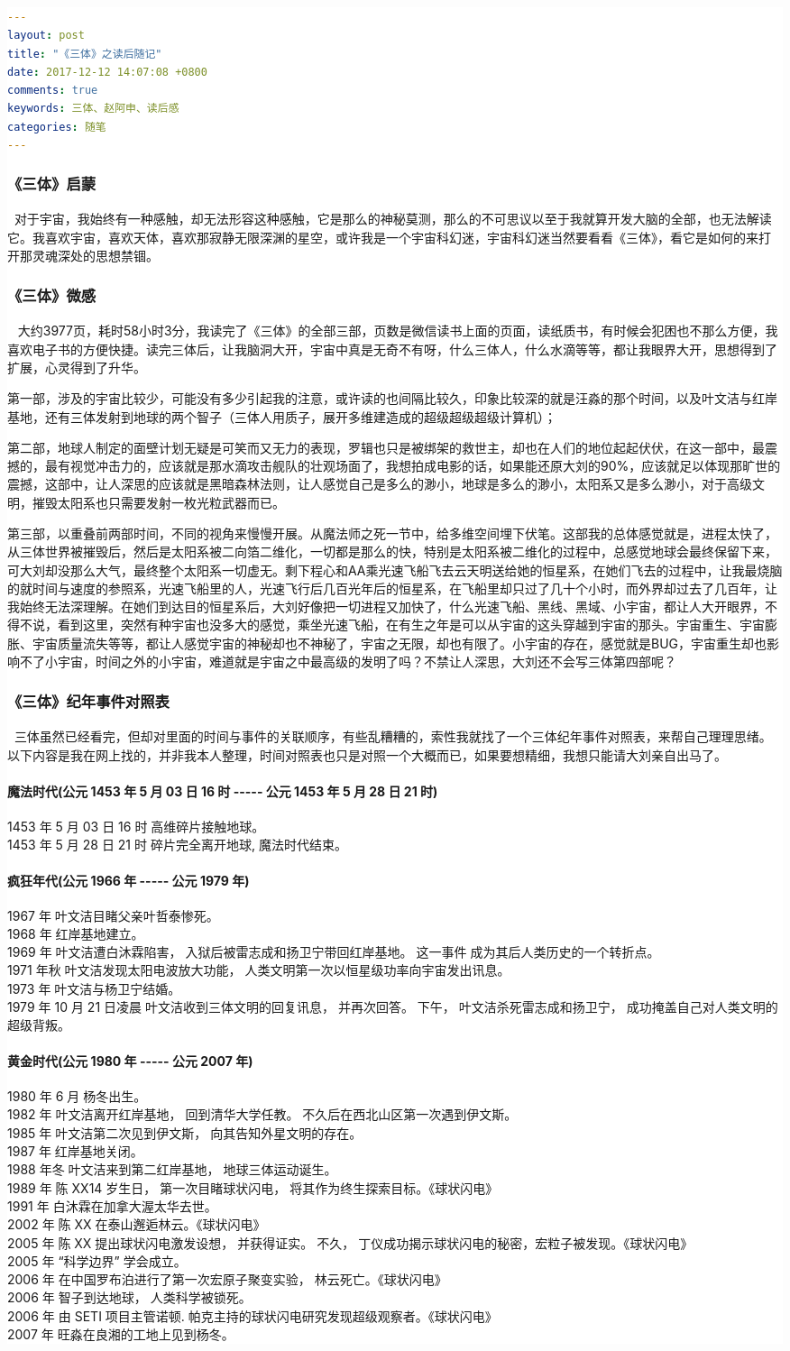 ```yaml
---
layout: post
title: "《三体》之读后随记"
date: 2017-12-12 14:07:08 +0800
comments: true
keywords: 三体、赵阿申、读后感
categories: 随笔
---
```


### 《三体》启蒙
&nbsp;&nbsp;对于宇宙，我始终有一种感触，却无法形容这种感触，它是那么的神秘莫测，那么的不可思议以至于我就算开发大脑的全部，也无法解读它。我喜欢宇宙，喜欢天体，喜欢那寂静无限深渊的星空，或许我是一个宇宙科幻迷，宇宙科幻迷当然要看看《三体》，看它是如何的来打开那灵魂深处的思想禁锢。

### 《三体》微感
&nbsp;&nbsp; 大约3977页，耗时58小时3分，我读完了《三体》的全部三部，页数是微信读书上面的页面，读纸质书，有时候会犯困也不那么方便，我喜欢电子书的方便快捷。读完三体后，让我脑洞大开，宇宙中真是无奇不有呀，什么三体人，什么水滴等等，都让我眼界大开，思想得到了扩展，心灵得到了升华。

第一部，涉及的宇宙比较少，可能没有多少引起我的注意，或许读的也间隔比较久，印象比较深的就是汪淼的那个时间，以及叶文洁与红岸基地，还有三体发射到地球的两个智子（三体人用质子，展开多维建造成的超级超级超级计算机）；

第二部，地球人制定的面壁计划无疑是可笑而又无力的表现，罗辑也只是被绑架的救世主，却也在人们的地位起起伏伏，在这一部中，最震撼的，最有视觉冲击力的，应该就是那水滴攻击舰队的壮观场面了，我想拍成电影的话，如果能还原大刘的90%，应该就足以体现那旷世的震撼，这部中，让人深思的应该就是黑暗森林法则，让人感觉自己是多么的渺小，地球是多么的渺小，太阳系又是多么渺小，对于高级文明，摧毁太阳系也只需要发射一枚光粒武器而已。 

第三部，以重叠前两部时间，不同的视角来慢慢开展。从魔法师之死一节中，给多维空间埋下伏笔。这部我的总体感觉就是，进程太快了，从三体世界被摧毁后，然后是太阳系被二向箔二维化，一切都是那么的快，特别是太阳系被二维化的过程中，总感觉地球会最终保留下来，可大刘却没那么大气，最终整个太阳系一切虚无。剩下程心和AA乘光速飞船飞去云天明送给她的恒星系，在她们飞去的过程中，让我最烧脑的就时间与速度的参照系，光速飞船里的人，光速飞行后几百光年后的恒星系，在飞船里却只过了几十个小时，而外界却过去了几百年，让我始终无法深理解。在她们到达目的恒星系后，大刘好像把一切进程又加快了，什么光速飞船、黑线、黑域、小宇宙，都让人大开眼界，不得不说，看到这里，突然有种宇宙也没多大的感觉，乘坐光速飞船，在有生之年是可以从宇宙的这头穿越到宇宙的那头。宇宙重生、宇宙膨胀、宇宙质量流失等等，都让人感觉宇宙的神秘却也不神秘了，宇宙之无限，却也有限了。小宇宙的存在，感觉就是BUG，宇宙重生却也影响不了小宇宙，时间之外的小宇宙，难道就是宇宙之中最高级的发明了吗？不禁让人深思，大刘还不会写三体第四部呢？

### 《三体》纪年事件对照表 

&nbsp;&nbsp;三体虽然已经看完，但却对里面的时间与事件的关联顺序，有些乱糟糟的，索性我就找了一个三体纪年事件对照表，来帮自己理理思绪。以下内容是我在网上找的，并非我本人整理，时间对照表也只是对照一个大概而已，如果要想精细，我想只能请大刘亲自出马了。
 
#### 魔法时代(公元 1453 年 5 月 03 日 16 时 ----- 公元 1453 年 5 月 28 日 21 时) 
1453 年 5 月 03 日 16 时 高维碎片接触地球。  
1453 年 5 月 28 日 21 时 碎片完全离开地球, 魔法时代结束。
    
#### 疯狂年代(公元 1966 年 ----- 公元 1979 年)
1967 年 叶文洁目睹父亲叶哲泰惨死。  
1968 年 红岸基地建立。  
1969 年 叶文洁遭白沐霖陷害， 入狱后被雷志成和扬卫宁带回红岸基地。 这一事件 成为其后人类历史的一个转折点。   
1971 年秋 叶文洁发现太阳电波放大功能， 人类文明第一次以恒星级功率向宇宙发出讯息。  
1973 年 叶文洁与杨卫宁结婚。   
1979 年 10 月 21 日凌晨 叶文洁收到三体文明的回复讯息， 并再次回答。 下午， 叶文洁杀死雷志成和扬卫宁， 成功掩盖自己对人类文明的超级背叛。 
#### 黄金时代(公元 1980 年 ----- 公元 2007 年)
1980 年 6 月 杨冬出生。  
1982 年 叶文洁离开红岸基地， 回到清华大学任教。 不久后在西北山区第一次遇到伊文斯。   
1985 年 叶文洁第二次见到伊文斯， 向其告知外星文明的存在。  
1987 年 红岸基地关闭。  
1988 年冬 叶文洁来到第二红岸基地， 地球三体运动诞生。   
1989 年 陈 XX14 岁生日， 第一次目睹球状闪电， 将其作为终生探索目标。《球状闪电》   
1991 年 白沐霖在加拿大渥太华去世。  
2002 年 陈 XX 在泰山邂逅林云。《球状闪电》   
2005 年 陈 XX 提出球状闪电激发设想， 并获得证实。 不久， 丁仪成功揭示球状闪电的秘密，宏粒子被发现。《球状闪电》   
2005 年 “科学边界” 学会成立。   
2006 年 在中国罗布泊进行了第一次宏原子聚变实验， 林云死亡。《球状闪电》   
2006 年 智子到达地球， 人类科学被锁死。   
2006 年 由 SETI 项目主管诺顿. 帕克主持的球状闪电研究发现超级观察者。《球状闪电》   
2007 年 旺淼在良湘的工地上见到杨冬。   
